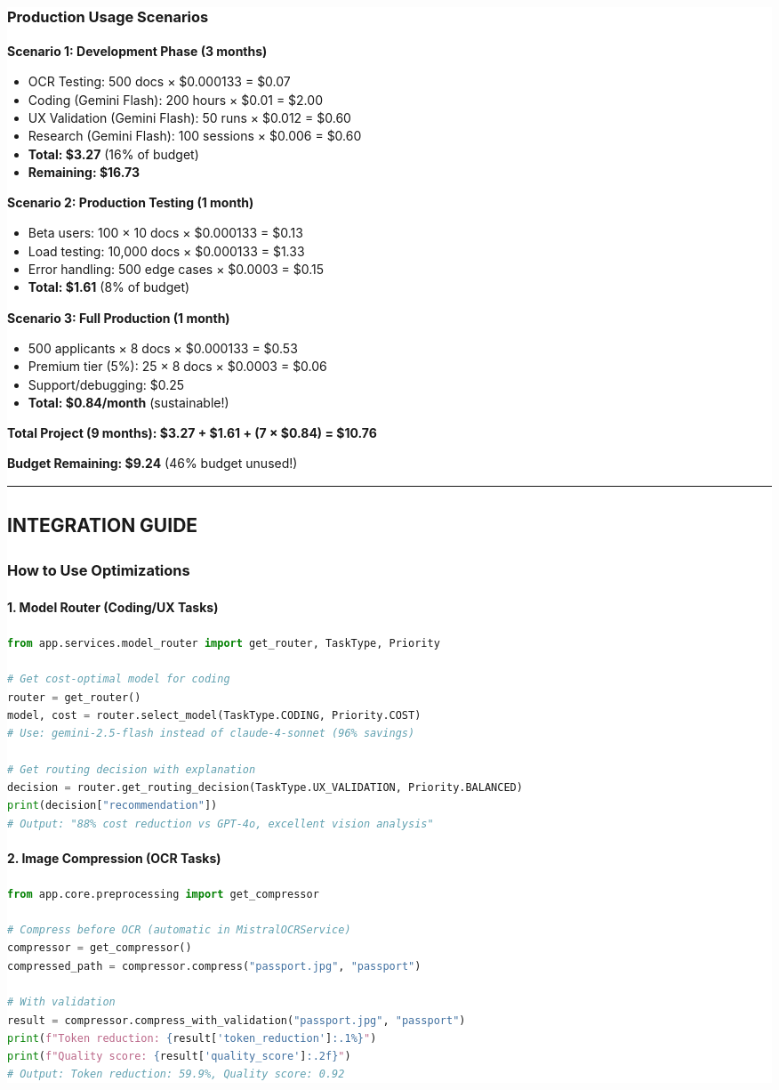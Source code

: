 ### Production Usage Scenarios

**Scenario 1: Development Phase (3 months)**
- OCR Testing: 500 docs × $0.000133 = $0.07
- Coding (Gemini Flash): 200 hours × $0.01 = $2.00
- UX Validation (Gemini Flash): 50 runs × $0.012 = $0.60
- Research (Gemini Flash): 100 sessions × $0.006 = $0.60
- **Total: $3.27** (16% of budget)
- **Remaining: $16.73**

**Scenario 2: Production Testing (1 month)**
- Beta users: 100 × 10 docs × $0.000133 = $0.13
- Load testing: 10,000 docs × $0.000133 = $1.33
- Error handling: 500 edge cases × $0.0003 = $0.15
- **Total: $1.61** (8% of budget)

**Scenario 3: Full Production (1 month)**
- 500 applicants × 8 docs × $0.000133 = $0.53
- Premium tier (5%): 25 × 8 docs × $0.0003 = $0.06
- Support/debugging: $0.25
- **Total: $0.84/month** (sustainable!)

**Total Project (9 months): $3.27 + $1.61 + (7 × $0.84) = $10.76**

**Budget Remaining: $9.24** (46% budget unused!)

---

## INTEGRATION GUIDE

### How to Use Optimizations

#### 1. Model Router (Coding/UX Tasks)

```python
from app.services.model_router import get_router, TaskType, Priority

# Get cost-optimal model for coding
router = get_router()
model, cost = router.select_model(TaskType.CODING, Priority.COST)
# Use: gemini-2.5-flash instead of claude-4-sonnet (96% savings)

# Get routing decision with explanation
decision = router.get_routing_decision(TaskType.UX_VALIDATION, Priority.BALANCED)
print(decision["recommendation"])
# Output: "88% cost reduction vs GPT-4o, excellent vision analysis"
```

#### 2. Image Compression (OCR Tasks)

```python
from app.core.preprocessing import get_compressor

# Compress before OCR (automatic in MistralOCRService)
compressor = get_compressor()
compressed_path = compressor.compress("passport.jpg", "passport")

# With validation
result = compressor.compress_with_validation("passport.jpg", "passport")
print(f"Token reduction: {result['token_reduction']:.1%}")
print(f"Quality score: {result['quality_score']:.2f}")
# Output: Token reduction: 59.9%, Quality score: 0.92
```
